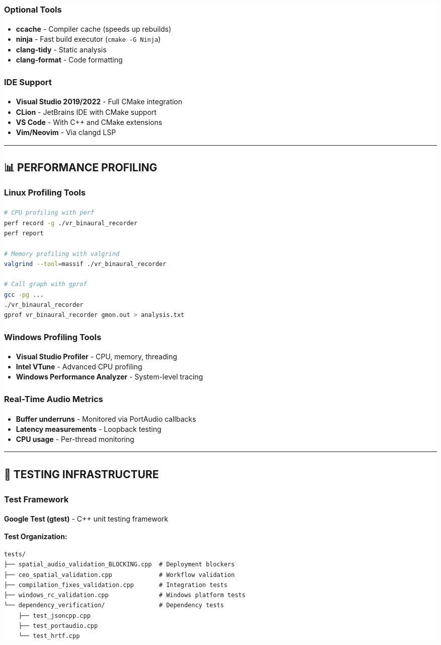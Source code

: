 ### Optional Tools
- **ccache** - Compiler cache (speeds up rebuilds)
- **ninja** - Fast build executor (`cmake -G Ninja`)
- **clang-tidy** - Static analysis
- **clang-format** - Code formatting

### IDE Support
- **Visual Studio 2019/2022** - Full CMake integration
- **CLion** - JetBrains IDE with CMake support
- **VS Code** - With C++ and CMake extensions
- **Vim/Neovim** - Via clangd LSP

---

## 📊 PERFORMANCE PROFILING

### Linux Profiling Tools
```bash
# CPU profiling with perf
perf record -g ./vr_binaural_recorder
perf report

# Memory profiling with valgrind
valgrind --tool=massif ./vr_binaural_recorder

# Call graph with gprof
gcc -pg ...
./vr_binaural_recorder
gprof vr_binaural_recorder gmon.out > analysis.txt
```

### Windows Profiling Tools
- **Visual Studio Profiler** - CPU, memory, threading
- **Intel VTune** - Advanced CPU profiling
- **Windows Performance Analyzer** - System-level tracing

### Real-Time Audio Metrics
- **Buffer underruns** - Monitored via PortAudio callbacks
- **Latency measurements** - Loopback testing
- **CPU usage** - Per-thread monitoring

---

## 🧪 TESTING INFRASTRUCTURE

### Test Framework
**Google Test (gtest)** - C++ unit testing framework

**Test Organization:**
```
tests/
├── spatial_audio_validation_BLOCKING.cpp  # Deployment blockers
├── ceo_spatial_validation.cpp             # Workflow validation
├── compilation_fixes_validation.cpp       # Integration tests
├── windows_rc_validation.cpp              # Windows platform tests
└── dependency_verification/               # Dependency tests
    ├── test_jsoncpp.cpp
    ├── test_portaudio.cpp
    └── test_hrtf.cpp
```
